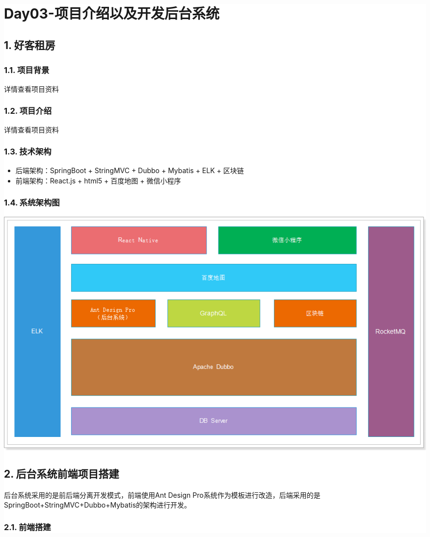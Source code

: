 # Day03-项目介绍以及开发后台系统

## 1. 好客租房

### 1.1. 项目背景

详情查看项目资料

### 1.2. 项目介绍

详情查看项目资料

### 1.3. 技术架构

- 后端架构：SpringBoot + StringMVC + Dubbo + Mybatis + ELK + 区块链
- 前端架构：React.js + html5 + 百度地图 + 微信小程序

### 1.4. 系统架构图

![](images/20200410234304891_1926.png)

## 2. 后台系统前端项目搭建

后台系统采用的是前后端分离开发模式，前端使用Ant Design Pro系统作为模板进行改造，后端采用的是SpringBoot+StringMVC+Dubbo+Mybatis的架构进行开发。

### 2.1. 前端搭建
